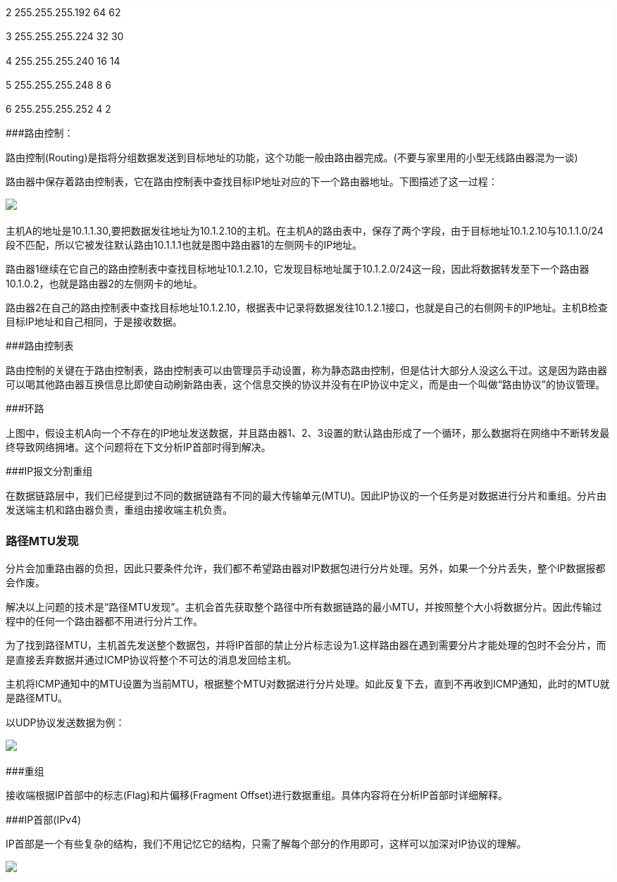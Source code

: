   2 255.255.255.192 64 62

  3 255.255.255.224 32 30

  4 255.255.255.240 16 14

  5 255.255.255.248 8 6

  6 255.255.255.252 4 2


###路由控制：

路由控制(Routing)是指将分组数据发送到目标地址的功能，这个功能一般由路由器完成。(不要与家里用的小型无线路由器混为一谈)

路由器中保存着路由控制表，它在路由控制表中查找目标IP地址对应的下一个路由器地址。下图描述了这一过程：

![](http://upload-images.jianshu.io/upload_images/1171077-f4f34e8f4809e437.jpg?imageMogr2/auto-orient/strip%7CimageView2/2)

主机A的地址是10.1.1.30,要把数据发往地址为10.1.2.10的主机。在主机A的路由表中，保存了两个字段，由于目标地址10.1.2.10与10.1.1.0/24段不匹配，所以它被发往默认路由10.1.1.1也就是图中路由器1的左侧网卡的IP地址。

路由器1继续在它自己的路由控制表中查找目标地址10.1.2.10，它发现目标地址属于10.1.2.0/24这一段，因此将数据转发至下一个路由器10.1.0.2，也就是路由器2的左侧网卡的地址。

路由器2在自己的路由控制表中查找目标地址10.1.2.10，根据表中记录将数据发往10.1.2.1接口，也就是自己的右侧网卡的IP地址。主机B检查目标IP地址和自己相同，于是接收数据。

###路由控制表

路由控制的关键在于路由控制表，路由控制表可以由管理员手动设置，称为静态路由控制，但是估计大部分人没这么干过。这是因为路由器可以喝其他路由器互换信息比即使自动刷新路由表，这个信息交换的协议并没有在IP协议中定义，而是由一个叫做“路由协议”的协议管理。

###环路

上图中，假设主机A向一个不存在的IP地址发送数据，并且路由器1、2、3设置的默认路由形成了一个循环，那么数据将在网络中不断转发最终导致网络拥堵。这个问题将在下文分析IP首部时得到解决。

###IP报文分割重组

在数据链路层中，我们已经提到过不同的数据链路有不同的最大传输单元(MTU)。因此IP协议的一个任务是对数据进行分片和重组。分片由发送端主机和路由器负责，重组由接收端主机负责。

### 路径MTU发现 ###

分片会加重路由器的负担，因此只要条件允许，我们都不希望路由器对IP数据包进行分片处理。另外，如果一个分片丢失，整个IP数据报都会作废。

解决以上问题的技术是“路径MTU发现”。主机会首先获取整个路径中所有数据链路的最小MTU，并按照整个大小将数据分片。因此传输过程中的任何一个路由器都不用进行分片工作。

为了找到路径MTU，主机首先发送整个数据包，并将IP首部的禁止分片标志设为1.这样路由器在遇到需要分片才能处理的包时不会分片，而是直接丢弃数据并通过ICMP协议将整个不可达的消息发回给主机。

主机将ICMP通知中的MTU设置为当前MTU，根据整个MTU对数据进行分片处理。如此反复下去，直到不再收到ICMP通知，此时的MTU就是路径MTU。

以UDP协议发送数据为例：

![](http://upload-images.jianshu.io/upload_images/1171077-1f00189eee68a92a.jpg?imageMogr2/auto-orient/strip%7CimageView2/2/w/1240)

###重组

接收端根据IP首部中的标志(Flag)和片偏移(Fragment Offset)进行数据重组。具体内容将在分析IP首部时详细解释。

###IP首部(IPv4)

IP首部是一个有些复杂的结构，我们不用记忆它的结构，只需了解每个部分的作用即可，这样可以加深对IP协议的理解。

![](http://upload-images.jianshu.io/upload_images/1171077-51d3b2c4f83a36fe.jpg?imageMogr2/auto-orient/strip%7CimageView2/2/w/1240)
